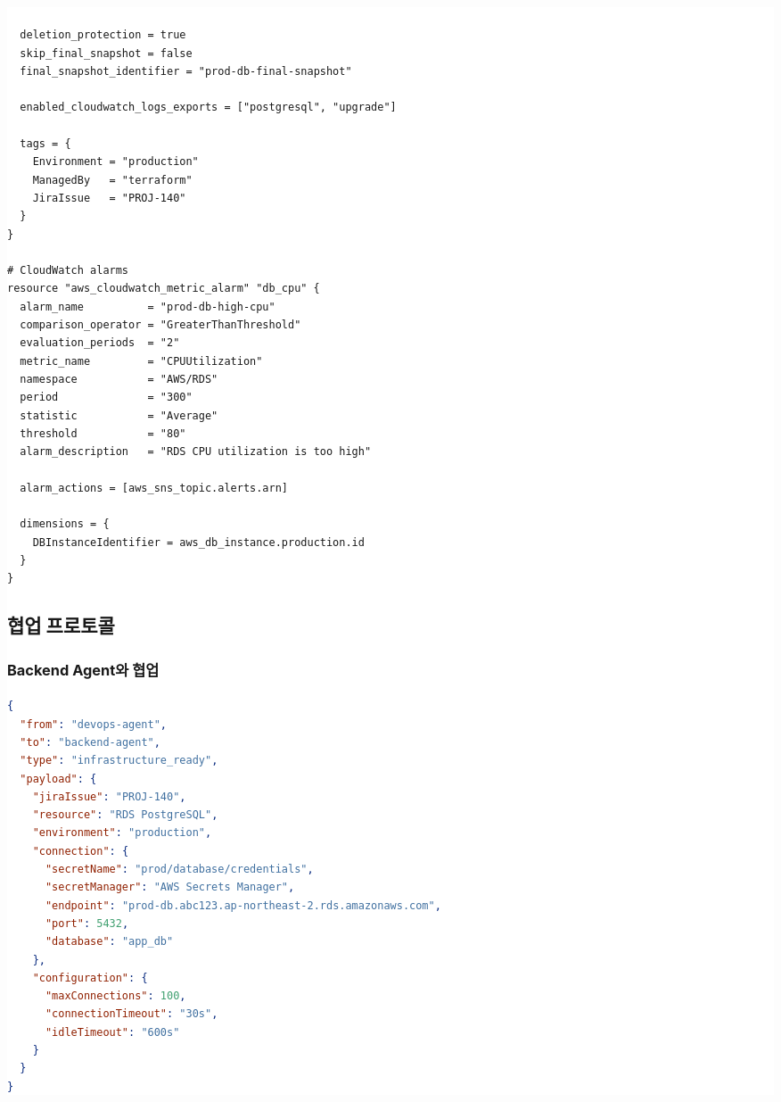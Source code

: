 ```hcl

  deletion_protection = true
  skip_final_snapshot = false
  final_snapshot_identifier = "prod-db-final-snapshot"

  enabled_cloudwatch_logs_exports = ["postgresql", "upgrade"]

  tags = {
    Environment = "production"
    ManagedBy   = "terraform"
    JiraIssue   = "PROJ-140"
  }
}

# CloudWatch alarms
resource "aws_cloudwatch_metric_alarm" "db_cpu" {
  alarm_name          = "prod-db-high-cpu"
  comparison_operator = "GreaterThanThreshold"
  evaluation_periods  = "2"
  metric_name         = "CPUUtilization"
  namespace           = "AWS/RDS"
  period              = "300"
  statistic           = "Average"
  threshold           = "80"
  alarm_description   = "RDS CPU utilization is too high"

  alarm_actions = [aws_sns_topic.alerts.arn]

  dimensions = {
    DBInstanceIdentifier = aws_db_instance.production.id
  }
}
```

## 협업 프로토콜

### Backend Agent와 협업
```json
{
  "from": "devops-agent",
  "to": "backend-agent",
  "type": "infrastructure_ready",
  "payload": {
    "jiraIssue": "PROJ-140",
    "resource": "RDS PostgreSQL",
    "environment": "production",
    "connection": {
      "secretName": "prod/database/credentials",
      "secretManager": "AWS Secrets Manager",
      "endpoint": "prod-db.abc123.ap-northeast-2.rds.amazonaws.com",
      "port": 5432,
      "database": "app_db"
    },
    "configuration": {
      "maxConnections": 100,
      "connectionTimeout": "30s",
      "idleTimeout": "600s"
    }
  }
}
```
